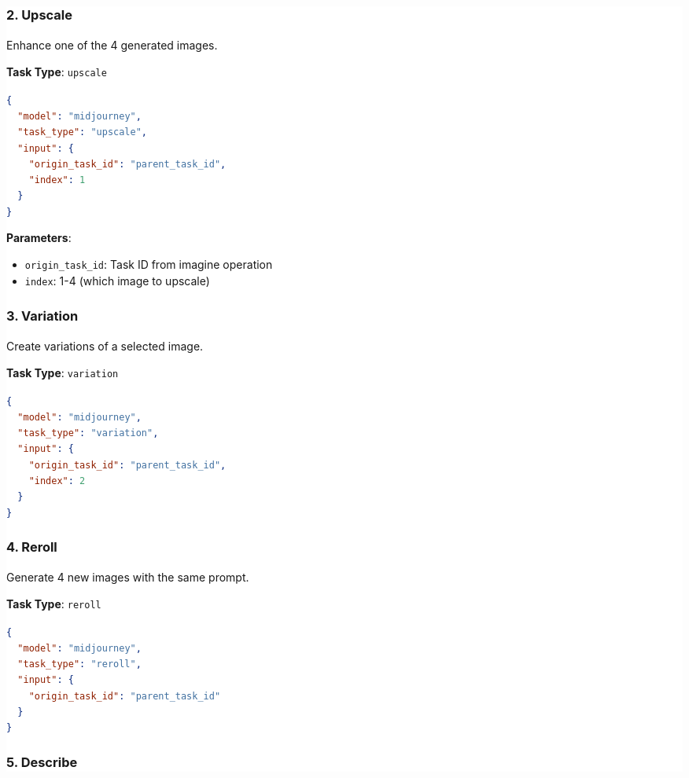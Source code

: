 ### 2. Upscale

Enhance one of the 4 generated images.

**Task Type**: `upscale`

```json
{
  "model": "midjourney",
  "task_type": "upscale",
  "input": {
    "origin_task_id": "parent_task_id",
    "index": 1
  }
}
```

**Parameters**:
- `origin_task_id`: Task ID from imagine operation
- `index`: 1-4 (which image to upscale)

### 3. Variation

Create variations of a selected image.

**Task Type**: `variation`

```json
{
  "model": "midjourney",
  "task_type": "variation",
  "input": {
    "origin_task_id": "parent_task_id",
    "index": 2
  }
}
```

### 4. Reroll

Generate 4 new images with the same prompt.

**Task Type**: `reroll`

```json
{
  "model": "midjourney",
  "task_type": "reroll",
  "input": {
    "origin_task_id": "parent_task_id"
  }
}
```

### 5. Describe

